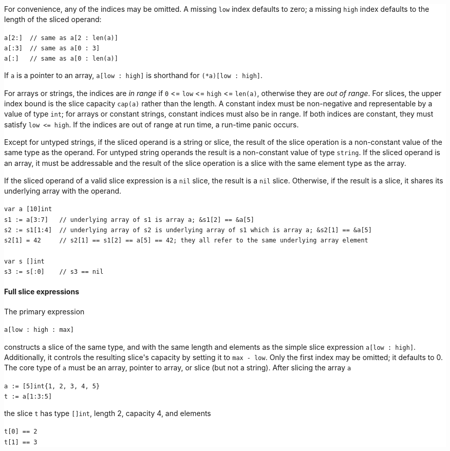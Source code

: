 
For convenience, any of the indices may be omitted. A missing `low` index defaults to zero; a missing `high` index defaults to the length of the sliced operand: 
    
    
    a[2:]  // same as a[2 : len(a)]
    a[:3]  // same as a[0 : 3]
    a[:]   // same as a[0 : len(a)]
    

If `a` is a pointer to an array, `a[low : high]` is shorthand for `(*a)[low : high]`. 

For arrays or strings, the indices are _in range_ if `0` <= `low` <= `high` <= `len(a)`, otherwise they are _out of range_. For slices, the upper index bound is the slice capacity `cap(a)` rather than the length. A constant index must be non-negative and representable by a value of type `int`; for arrays or constant strings, constant indices must also be in range. If both indices are constant, they must satisfy `low <= high`. If the indices are out of range at run time, a run-time panic occurs. 

Except for untyped strings, if the sliced operand is a string or slice, the result of the slice operation is a non-constant value of the same type as the operand. For untyped string operands the result is a non-constant value of type `string`. If the sliced operand is an array, it must be addressable and the result of the slice operation is a slice with the same element type as the array. 

If the sliced operand of a valid slice expression is a `nil` slice, the result is a `nil` slice. Otherwise, if the result is a slice, it shares its underlying array with the operand. 
    
    
    var a [10]int
    s1 := a[3:7]   // underlying array of s1 is array a; &s1[2] == &a[5]
    s2 := s1[1:4]  // underlying array of s2 is underlying array of s1 which is array a; &s2[1] == &a[5]
    s2[1] = 42     // s2[1] == s1[2] == a[5] == 42; they all refer to the same underlying array element
    
    var s []int
    s3 := s[:0]    // s3 == nil
    

#### Full slice expressions

The primary expression 
    
    
    a[low : high : max]
    

constructs a slice of the same type, and with the same length and elements as the simple slice expression `a[low : high]`. Additionally, it controls the resulting slice's capacity by setting it to `max - low`. Only the first index may be omitted; it defaults to 0. The core type of `a` must be an array, pointer to array, or slice (but not a string). After slicing the array `a`
    
    
    a := [5]int{1, 2, 3, 4, 5}
    t := a[1:3:5]
    

the slice `t` has type `[]int`, length 2, capacity 4, and elements 
    
    
    t[0] == 2
    t[1] == 3
    
